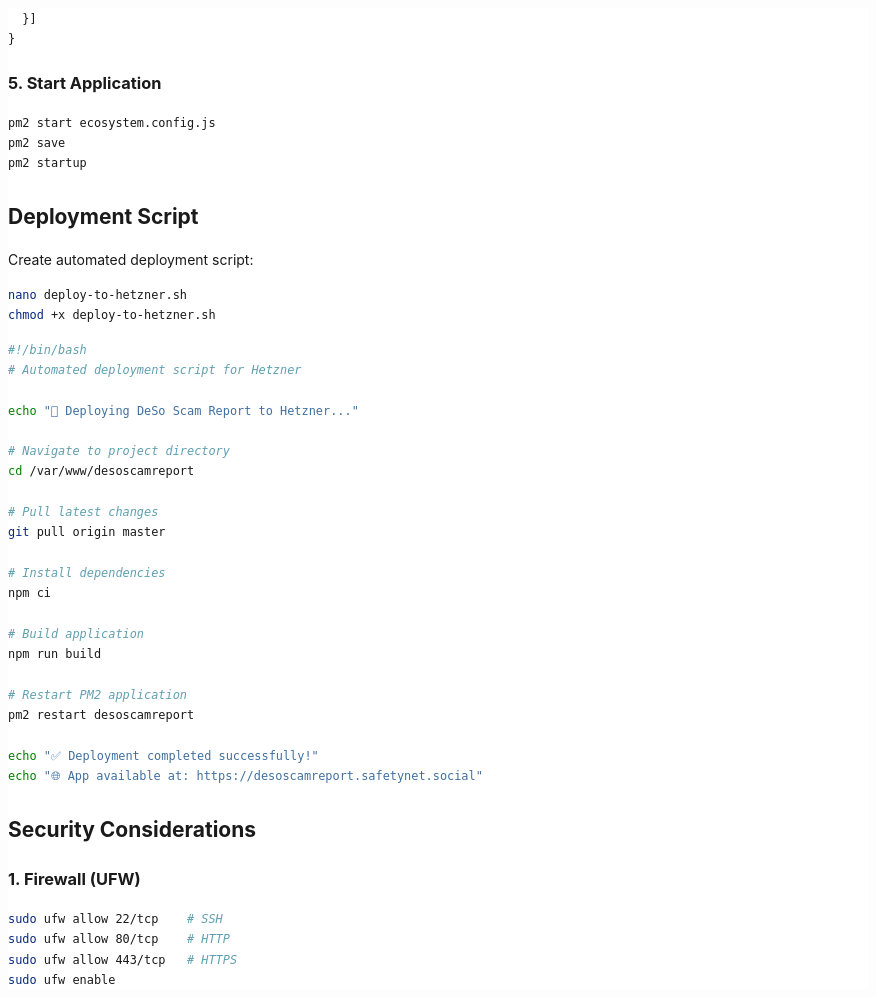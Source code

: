 ```javascript
  }]
}
```

### 5. Start Application
```bash
pm2 start ecosystem.config.js
pm2 save
pm2 startup
```

## Deployment Script
Create automated deployment script:

```bash
nano deploy-to-hetzner.sh
chmod +x deploy-to-hetzner.sh
```

```bash
#!/bin/bash
# Automated deployment script for Hetzner

echo "🚀 Deploying DeSo Scam Report to Hetzner..."

# Navigate to project directory
cd /var/www/desoscamreport

# Pull latest changes
git pull origin master

# Install dependencies
npm ci

# Build application
npm run build

# Restart PM2 application
pm2 restart desoscamreport

echo "✅ Deployment completed successfully!"
echo "🌐 App available at: https://desoscamreport.safetynet.social"
```

## Security Considerations

### 1. Firewall (UFW)
```bash
sudo ufw allow 22/tcp    # SSH
sudo ufw allow 80/tcp    # HTTP
sudo ufw allow 443/tcp   # HTTPS
sudo ufw enable
```

